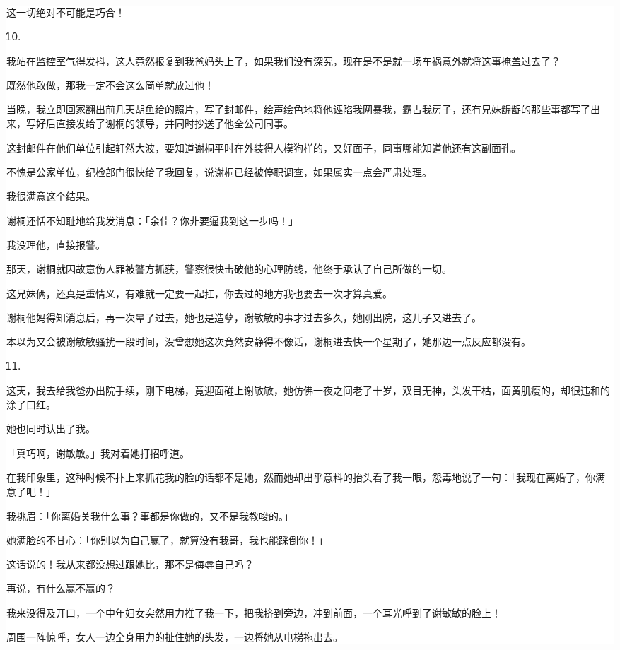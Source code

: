 这一切绝对不可能是巧合！


10.


我站在监控室气得发抖，这人竟然报复到我爸妈头上了，如果我们没有深究，现在是不是就一场车祸意外就将这事掩盖过去了？


既然他敢做，那我一定不会这么简单就放过他！


当晚，我立即回家翻出前几天胡鱼给的照片，写了封邮件，绘声绘色地将他诬陷我网暴我，霸占我房子，还有兄妹龌龊的那些事都写了出来，写好后直接发给了谢桐的领导，并同时抄送了他全公司同事。


这封邮件在他们单位引起轩然大波，要知道谢桐平时在外装得人模狗样的，又好面子，同事哪能知道他还有这副面孔。


不愧是公家单位，纪检部门很快给了我回复，说谢桐已经被停职调查，如果属实一点会严肃处理。


我很满意这个结果。


谢桐还恬不知耻地给我发消息：「余佳？你非要逼我到这一步吗！」


我没理他，直接报警。


那天，谢桐就因故意伤人罪被警方抓获，警察很快击破他的心理防线，他终于承认了自己所做的一切。


这兄妹俩，还真是重情义，有难就一定要一起扛，你去过的地方我也要去一次才算真爱。


谢桐他妈得知消息后，再一次晕了过去，她也是造孽，谢敏敏的事才过去多久，她刚出院，这儿子又进去了。


本以为又会被谢敏敏骚扰一段时间，没曾想她这次竟然安静得不像话，谢桐进去快一个星期了，她那边一点反应都没有。


11.


这天，我去给我爸办出院手续，刚下电梯，竟迎面碰上谢敏敏，她仿佛一夜之间老了十岁，双目无神，头发干枯，面黄肌瘦的，却很违和的涂了口红。


她也同时认出了我。


「真巧啊，谢敏敏。」我对着她打招呼道。


在我印象里，这种时候不扑上来抓花我的脸的话都不是她，然而她却出乎意料的抬头看了我一眼，怨毒地说了一句：「我现在离婚了，你满意了吧！」


我挑眉：「你离婚关我什么事？事都是你做的，又不是我教唆的。」


她满脸的不甘心：「你别以为自己赢了，就算没有我哥，我也能踩倒你！」


这话说的！我从来都没想过跟她比，那不是侮辱自己吗？


再说，有什么赢不赢的？


我来没得及开口，一个中年妇女突然用力推了我一下，把我挤到旁边，冲到前面，一个耳光呼到了谢敏敏的脸上！


周围一阵惊呼，女人一边全身用力的扯住她的头发，一边将她从电梯拖出去。

